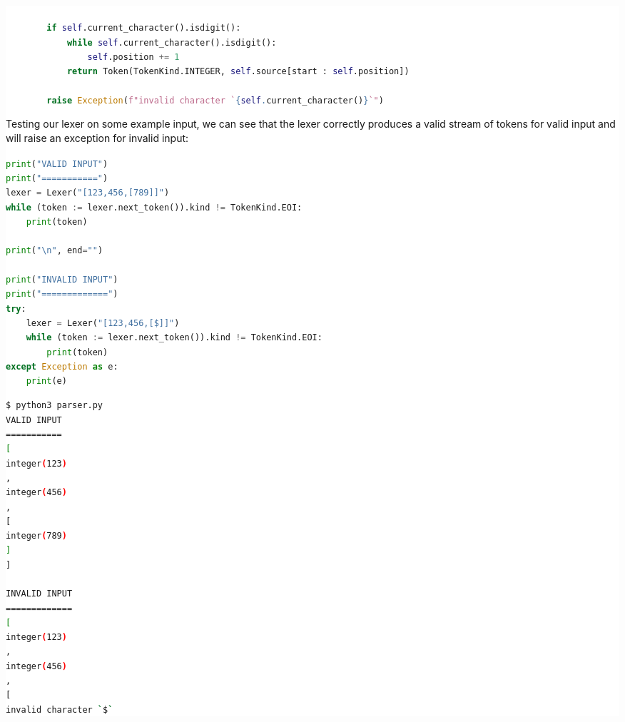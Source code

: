 ```python

        if self.current_character().isdigit():
            while self.current_character().isdigit():
                self.position += 1
            return Token(TokenKind.INTEGER, self.source[start : self.position])

        raise Exception(f"invalid character `{self.current_character()}`")
```

Testing our lexer on some example input, we can see that the lexer correctly
produces a valid stream of tokens for valid input and will raise an exception
for invalid input:

```python
print("VALID INPUT")
print("===========")
lexer = Lexer("[123,456,[789]]")
while (token := lexer.next_token()).kind != TokenKind.EOI:
    print(token)

print("\n", end="")

print("INVALID INPUT")
print("=============")
try:
    lexer = Lexer("[123,456,[$]]")
    while (token := lexer.next_token()).kind != TokenKind.EOI:
        print(token)
except Exception as e:
    print(e)
```

```sh
$ python3 parser.py
VALID INPUT
===========
[
integer(123)
,
integer(456)
,
[
integer(789)
]
]

INVALID INPUT
=============
[
integer(123)
,
integer(456)
,
[
invalid character `$`
```
